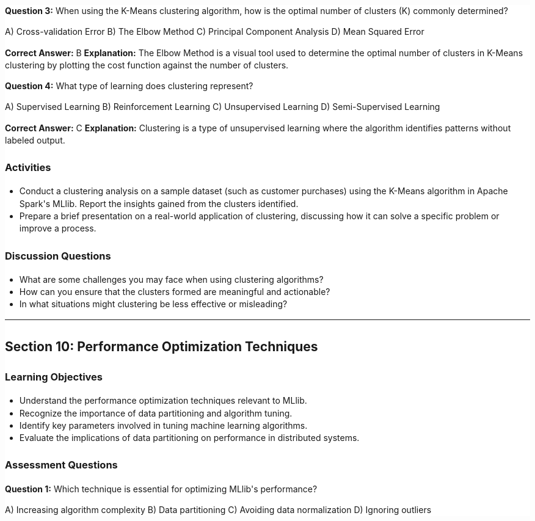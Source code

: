 **Question 3:** When using the K-Means clustering algorithm, how is the optimal number of clusters (K) commonly determined?

  A) Cross-validation Error
  B) The Elbow Method
  C) Principal Component Analysis
  D) Mean Squared Error

**Correct Answer:** B
**Explanation:** The Elbow Method is a visual tool used to determine the optimal number of clusters in K-Means clustering by plotting the cost function against the number of clusters.

**Question 4:** What type of learning does clustering represent?

  A) Supervised Learning
  B) Reinforcement Learning
  C) Unsupervised Learning
  D) Semi-Supervised Learning

**Correct Answer:** C
**Explanation:** Clustering is a type of unsupervised learning where the algorithm identifies patterns without labeled output.

### Activities
- Conduct a clustering analysis on a sample dataset (such as customer purchases) using the K-Means algorithm in Apache Spark's MLlib. Report the insights gained from the clusters identified.
- Prepare a brief presentation on a real-world application of clustering, discussing how it can solve a specific problem or improve a process.

### Discussion Questions
- What are some challenges you may face when using clustering algorithms?
- How can you ensure that the clusters formed are meaningful and actionable?
- In what situations might clustering be less effective or misleading?

---

## Section 10: Performance Optimization Techniques

### Learning Objectives
- Understand the performance optimization techniques relevant to MLlib.
- Recognize the importance of data partitioning and algorithm tuning.
- Identify key parameters involved in tuning machine learning algorithms.
- Evaluate the implications of data partitioning on performance in distributed systems.

### Assessment Questions

**Question 1:** Which technique is essential for optimizing MLlib's performance?

  A) Increasing algorithm complexity
  B) Data partitioning
  C) Avoiding data normalization
  D) Ignoring outliers

